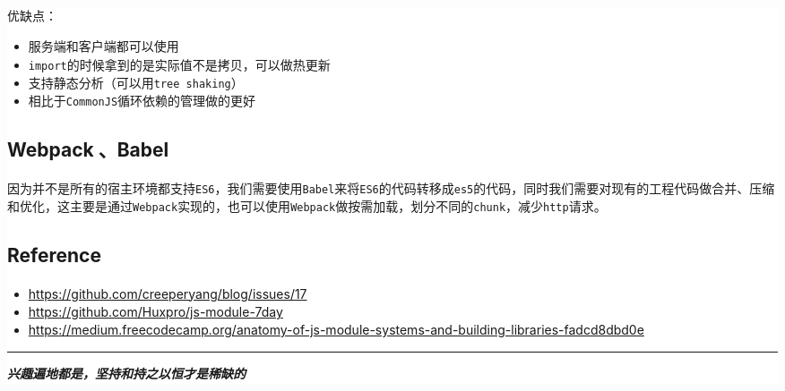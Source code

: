 优缺点：

- 服务端和客户端都可以使用
- `import`的时候拿到的是实际值不是拷贝，可以做热更新
- 支持静态分析（可以用`tree shaking`）
- 相比于`CommonJS`循环依赖的管理做的更好

## Webpack 、Babel
因为并不是所有的宿主环境都支持`ES6`，我们需要使用`Babel`来将`ES6`的代码转移成`es5`的代码，同时我们需要对现有的工程代码做合并、压缩和优化，这主要是通过`Webpack`实现的，也可以使用`Webpack`做按需加载，划分不同的`chunk`，减少`http`请求。

## Reference
  - https://github.com/creeperyang/blog/issues/17
  - https://github.com/Huxpro/js-module-7day
  - https://medium.freecodecamp.org/anatomy-of-js-module-systems-and-building-libraries-fadcd8dbd0e

---
***兴趣遍地都是，坚持和持之以恒才是稀缺的***

